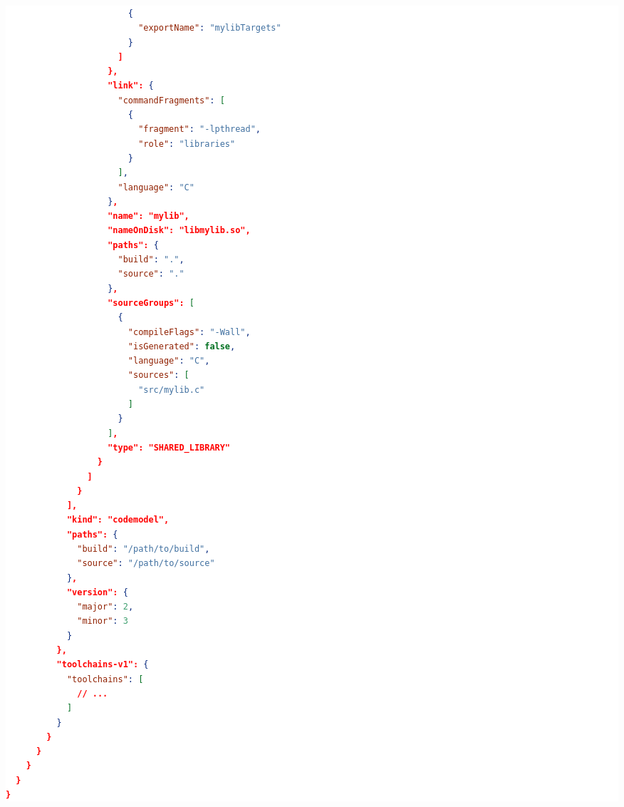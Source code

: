 ```json
                        {
                          "exportName": "mylibTargets"
                        }
                      ]
                    },
                    "link": {
                      "commandFragments": [
                        {
                          "fragment": "-lpthread",
                          "role": "libraries"
                        }
                      ],
                      "language": "C"
                    },
                    "name": "mylib",
                    "nameOnDisk": "libmylib.so",
                    "paths": {
                      "build": ".",
                      "source": "."
                    },
                    "sourceGroups": [
                      {
                        "compileFlags": "-Wall",
                        "isGenerated": false,
                        "language": "C",
                        "sources": [
                          "src/mylib.c"
                        ]
                      }
                    ],
                    "type": "SHARED_LIBRARY"
                  }
                ]
              }
            ],
            "kind": "codemodel",
            "paths": {
              "build": "/path/to/build",
              "source": "/path/to/source"
            },
            "version": {
              "major": 2,
              "minor": 3
            }
          },
          "toolchains-v1": {
            "toolchains": [
              // ...
            ]
          }
        }
      }
    }
  }
}
```
